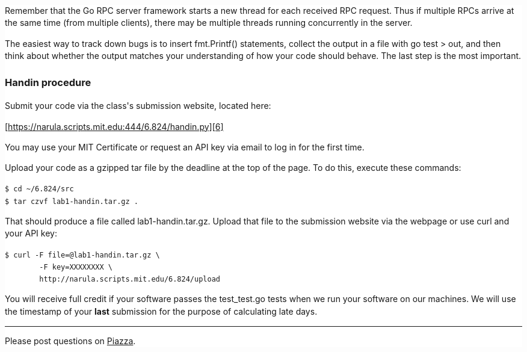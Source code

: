 Remember that the Go RPC server framework starts a new thread for each
received RPC request. Thus if multiple RPCs arrive at the same time
(from multiple clients), there may be multiple threads running
concurrently in the server.

The easiest way to track down bugs is to insert fmt.Printf()
statements, collect the output in a file with go test \>
out, and then think about whether the output matches your
understanding of how your code should behave. The last step is the
most important.

### Handin procedure

Submit your code via the class's submission website, located here:

[https://narula.scripts.mit.edu:444/6.824/handin.py][6]

You may use your MIT Certificate or request an API key via email to
log in for the first time.

Upload your code as a gzipped tar file by the deadline at the top of
the page. To do this, execute these commands:

    
    $ cd ~/6.824/src
    $ tar czvf lab1-handin.tar.gz .
    

That should produce a file called lab1-handin.tar.gz.
Upload that file to the submission website via the webpage or use curl and your API key:

    
    $ curl -F file=@lab1-handin.tar.gz \
            -F key=XXXXXXXX \
            http://narula.scripts.mit.edu/6.824/upload

You will receive full credit if your software passes
the test\_test.go tests when we run your software on our
machines. We will use the timestamp of your **last**
submission for the purpose of calculating late days.

---

Please post questions on [Piazza][7].



[0]: ../index.html
[1]: http://www.golang.org/
[2]: http://git.or.cz/
[3]: http://www.kernel.org/pub/software/scm/git/docs/user-manual.html
[4]: http://eagain.net/articles/git-for-computer-scientists/
[5]: http://am.lcs.mit.edu/6.824-2013/golabs-class.git
[6]: https://narula.scripts.mit.edu:444/6.824/handin.py
[7]: http://piazza.com
